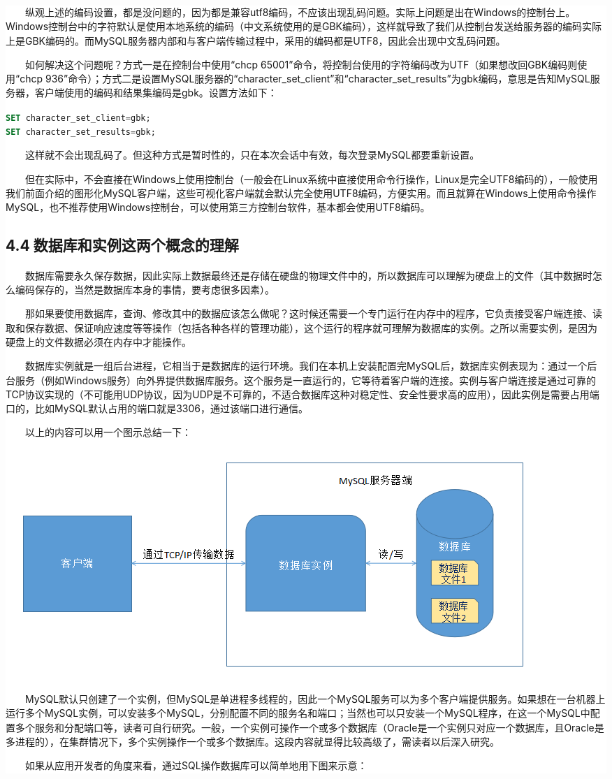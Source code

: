 　　纵观上述的编码设置，都是没问题的，因为都是兼容utf8编码，不应该出现乱码问题。实际上问题是出在Windows的控制台上。Windows控制台中的字符默认是使用本地系统的编码（中文系统使用的是GBK编码），这样就导致了我们从控制台发送给服务器的编码实际上是GBK编码的。而MySQL服务器内部和与客户端传输过程中，采用的编码都是UTF8，因此会出现中文乱码问题。

　　如何解决这个问题呢？方式一是在控制台中使用“chcp 65001”命令，将控制台使用的字符编码改为UTF（如果想改回GBK编码则使用“chcp 936”命令）；方式二是设置MySQL服务器的“character_set_client”和“character_set_results”为gbk编码，意思是告知MySQL服务器，客户端使用的编码和结果集编码是gbk。设置方法如下：

```sql
SET character_set_client=gbk; 
SET character_set_results=gbk;
```

　　这样就不会出现乱码了。但这种方式是暂时性的，只在本次会话中有效，每次登录MySQL都要重新设置。

　　但在实际中，不会直接在Windows上使用控制台（一般会在Linux系统中直接使用命令行操作，Linux是完全UTF8编码的），一般使用我们前面介绍的图形化MySQL客户端，这些可视化客户端就会默认完全使用UTF8编码，方便实用。而且就算在Windows上使用命令操作MySQL，也不推荐使用Windows控制台，可以使用第三方控制台软件，基本都会使用UTF8编码。

## 4.4 数据库和实例这两个概念的理解

　　数据库需要永久保存数据，因此实际上数据最终还是存储在硬盘的物理文件中的，所以数据库可以理解为硬盘上的文件（其中数据时怎么编码保存的，当然是数据库本身的事情，要考虑很多因素）。

　　那如果要使用数据库，查询、修改其中的数据应该怎么做呢？这时候还需要一个专门运行在内存中的程序，它负责接受客户端连接、读取和保存数据、保证响应速度等等操作（包括各种各样的管理功能），这个运行的程序就可理解为数据库的实例。之所以需要实例，是因为硬盘上的文件数据必须在内存中才能操作。

　　数据库实例就是一组后台进程，它相当于是数据库的运行环境。我们在本机上安装配置完MySQL后，数据库实例表现为：通过一个后台服务（例如Windows服务）向外界提供数据库服务。这个服务是一直运行的，它等待着客户端的连接。实例与客户端连接是通过可靠的TCP协议实现的（不可能用UDP协议，因为UDP是不可靠的，不适合数据库这种对稳定性、安全性要求高的应用），因此实例是需要占用端口的，比如MySQL默认占用的端口就是3306，通过该端口进行通信。

　　以上的内容可以用一个图示总结一下：

![](images/8/4-1.png)

　　MySQL默认只创建了一个实例，但MySQL是单进程多线程的，因此一个MySQL服务可以为多个客户端提供服务。如果想在一台机器上运行多个MySQL实例，可以安装多个MySQL，分别配置不同的服务名和端口；当然也可以只安装一个MySQL程序，在这一个MySQL中配置多个服务和分配端口等，读者可自行研究。一般，一个实例可操作一个或多个数据库（Oracle是一个实例只对应一个数据库，且Oracle是多进程的），在集群情况下，多个实例操作一个或多个数据库。这段内容就显得比较高级了，需读者以后深入研究。

　　如果从应用开发者的角度来看，通过SQL操作数据库可以简单地用下图来示意：
